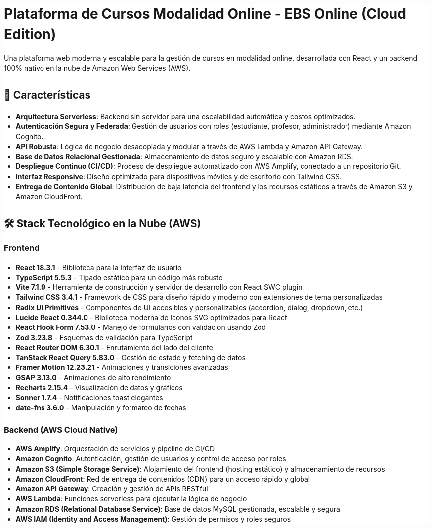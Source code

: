 # Plataforma de Cursos Modalidad Online - EBS Online (Cloud Edition)

Una plataforma web moderna y escalable para la gestión de cursos en modalidad online, desarrollada con React y un backend 100% nativo en la nube de Amazon Web Services (AWS).

## 🚀 Características

- **Arquitectura Serverless**: Backend sin servidor para una escalabilidad automática y costos optimizados.
- **Autenticación Segura y Federada**: Gestión de usuarios con roles (estudiante, profesor, administrador) mediante Amazon Cognito.
- **API Robusta**: Lógica de negocio desacoplada y modular a través de AWS Lambda y Amazon API Gateway.
- **Base de Datos Relacional Gestionada**: Almacenamiento de datos seguro y escalable con Amazon RDS.
- **Despliegue Continuo (CI/CD)**: Proceso de despliegue automatizado con AWS Amplify, conectado a un repositorio Git.
- **Interfaz Responsive**: Diseño optimizado para dispositivos móviles y de escritorio con Tailwind CSS.
- **Entrega de Contenido Global**: Distribución de baja latencia del frontend y los recursos estáticos a través de Amazon S3 y Amazon CloudFront.

## 🛠️ Stack Tecnológico en la Nube (AWS)

### Frontend
- **React 18.3.1** - Biblioteca para la interfaz de usuario
- **TypeScript 5.5.3** - Tipado estático para un código más robusto
- **Vite 7.1.9** - Herramienta de construcción y servidor de desarrollo con React SWC plugin
- **Tailwind CSS 3.4.1** - Framework de CSS para diseño rápido y moderno con extensiones de tema personalizadas
- **Radix UI Primitives** - Componentes de UI accesibles y personalizables (accordion, dialog, dropdown, etc.)
- **Lucide React 0.344.0** - Biblioteca moderna de íconos SVG optimizados para React
- **React Hook Form 7.53.0** - Manejo de formularios con validación usando Zod
- **Zod 3.23.8** - Esquemas de validación para TypeScript
- **React Router DOM 6.30.1** - Enrutamiento del lado del cliente
- **TanStack React Query 5.83.0** - Gestión de estado y fetching de datos
- **Framer Motion 12.23.21** - Animaciones y transiciones avanzadas
- **GSAP 3.13.0** - Animaciones de alto rendimiento
- **Recharts 2.15.4** - Visualización de datos y gráficos
- **Sonner 1.7.4** - Notificaciones toast elegantes
- **date-fns 3.6.0** - Manipulación y formateo de fechas

### Backend (AWS Cloud Native)
- **AWS Amplify**: Orquestación de servicios y pipeline de CI/CD
- **Amazon Cognito**: Autenticación, gestión de usuarios y control de acceso por roles
- **Amazon S3 (Simple Storage Service)**: Alojamiento del frontend (hosting estático) y almacenamiento de recursos
- **Amazon CloudFront**: Red de entrega de contenidos (CDN) para un acceso rápido y global
- **Amazon API Gateway**: Creación y gestión de APIs RESTful
- **AWS Lambda**: Funciones serverless para ejecutar la lógica de negocio
- **Amazon RDS (Relational Database Service)**: Base de datos MySQL gestionada, escalable y segura
- **AWS IAM (Identity and Access Management)**: Gestión de permisos y roles seguros
